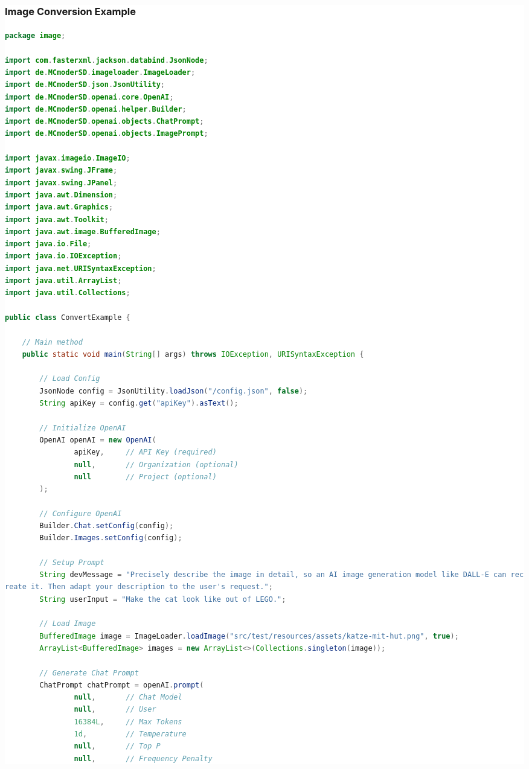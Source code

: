 ### Image Conversion Example
```java
package image;

import com.fasterxml.jackson.databind.JsonNode;
import de.MCmoderSD.imageloader.ImageLoader;
import de.MCmoderSD.json.JsonUtility;
import de.MCmoderSD.openai.core.OpenAI;
import de.MCmoderSD.openai.helper.Builder;
import de.MCmoderSD.openai.objects.ChatPrompt;
import de.MCmoderSD.openai.objects.ImagePrompt;

import javax.imageio.ImageIO;
import javax.swing.JFrame;
import javax.swing.JPanel;
import java.awt.Dimension;
import java.awt.Graphics;
import java.awt.Toolkit;
import java.awt.image.BufferedImage;
import java.io.File;
import java.io.IOException;
import java.net.URISyntaxException;
import java.util.ArrayList;
import java.util.Collections;

public class ConvertExample {

    // Main method
    public static void main(String[] args) throws IOException, URISyntaxException {

        // Load Config
        JsonNode config = JsonUtility.loadJson("/config.json", false);
        String apiKey = config.get("apiKey").asText();

        // Initialize OpenAI
        OpenAI openAI = new OpenAI(
                apiKey,     // API Key (required)
                null,       // Organization (optional)
                null        // Project (optional)
        );

        // Configure OpenAI
        Builder.Chat.setConfig(config);
        Builder.Images.setConfig(config);

        // Setup Prompt
        String devMessage = "Precisely describe the image in detail, so an AI image generation model like DALL-E can recreate it. Then adapt your description to the user's request.";
        String userInput = "Make the cat look like out of LEGO.";

        // Load Image
        BufferedImage image = ImageLoader.loadImage("src/test/resources/assets/katze-mit-hut.png", true);
        ArrayList<BufferedImage> images = new ArrayList<>(Collections.singleton(image));

        // Generate Chat Prompt
        ChatPrompt chatPrompt = openAI.prompt(
                null,       // Chat Model
                null,       // User
                16384L,     // Max Tokens
                1d,         // Temperature
                null,       // Top P
                null,       // Frequency Penalty
```